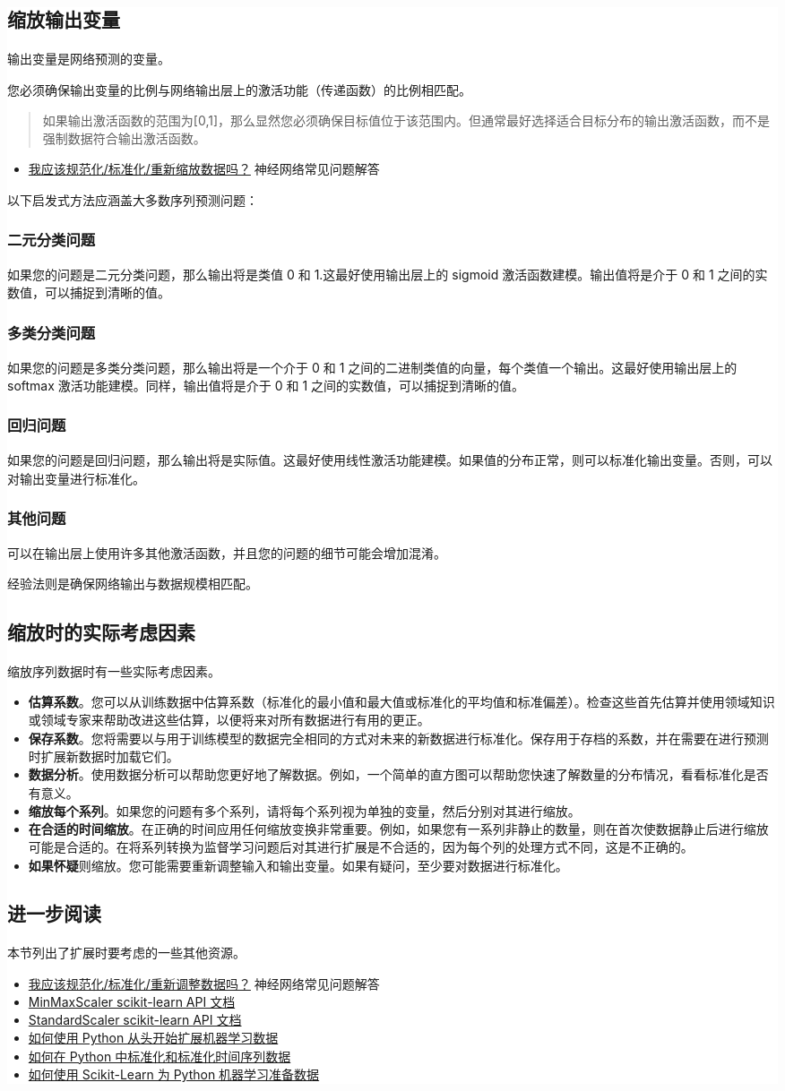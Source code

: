## 缩放输出变量

输出变量是网络预测的变量。

您必须确保输出变量的比例与网络输出层上的激活功能（传递函数）的比例相匹配。

> 如果输出激活函数的范围为[0,1]，那么显然您必须确保目标值位于该范围内。但通常最好选择适合目标分布的输出激活函数，而不是强制数据符合输出激活函数。

- [我应该规范化/标准化/重新缩放数据吗？](ftp://ftp.sas.com/pub/neural/FAQ2.html#A_std) 神经网络常见问题解答

以下启发式方法应涵盖大多数序列预测问题：

### 二元分类问题

如果您的问题是二元分类问题，那么输出将是类值 0 和 1.这最好使用输出层上的 sigmoid 激活函数建模。输出值将是介于 0 和 1 之间的实数值，可以捕捉到清晰的值。

### 多类分类问题

如果您的问题是多类分类问题，那么输出将是一个介于 0 和 1 之间的二进制类值的向量，每个类值一个输出。这最好使用输出层上的 softmax 激活功能建模。同样，输出值将是介于 0 和 1 之间的实数值，可以捕捉到清晰的值。

### 回归问题

如果您的问题是回归问题，那么输出将是实际值。这最好使用线性激活功能建模。如果值的分布正常，则可以标准化输出变量。否则，可以对输出变量进行标准化。

### 其他问题

可以在输出层上使用许多其他激活函数，并且您的问题的细节可能会增加混淆。

经验法则是确保网络输出与数据规模相匹配。

## 缩放时的实际考虑因素

缩放序列数据时有一些实际考虑因素。

*   **估算系数**。您可以从训练数据中估算系数（标准化的最小值和最大值或标准化的平均值和标准偏差）。检查这些首先估算并使用领域知识或领域专家来帮助改进这些估算，以便将来对所有数据进行有用的更正。
*   **保存系数**。您将需要以与用于训练模型的数据完全相同的方式对未来的新数据进行标准化。保存用于存档的系数，并在需要在进行预测时扩展新数据时加载它们。
*   **数据分析**。使用数据分析可以帮助您更好地了解数据。例如，一个简单的直方图可以帮助您快速了解数量的分布情况，看看标准化是否有意义。
*   **缩放每个系列**。如果您的问题有多个系列，请将每个系列视为单独的变量，然后分别对其进行缩放。
*   **在合适的时间缩放**。在正确的时间应用任何缩放变换非常重要。例如，如果您有一系列非静止的数量，则在首次使数据静止后进行缩放可能是合适的。在将系列转换为监督学习问题后对其进行扩展是不合适的，因为每个列的处理方式不同，这是不正确的。
*   **如果怀疑**则缩放。您可能需要重新调整输入和输出变量。如果有疑问，至少要对数据进行标准化。

## 进一步阅读

本节列出了扩展时要考虑的一些其他资源。

*   [我应该规范化/标准化/重新调整数据吗？](ftp://ftp.sas.com/pub/neural/FAQ2.html#A_std) 神经网络常见问题解答
*   [MinMaxScaler scikit-learn API 文档](http://scikit-learn.org/stable/modules/generated/sklearn.preprocessing.MinMaxScaler.html)
*   [StandardScaler scikit-learn API 文档](http://scikit-learn.org/stable/modules/generated/sklearn.preprocessing.StandardScaler.html)
*   [如何使用 Python 从头开始扩展机器学习数据](http://machinelearningmastery.com/scale-machine-learning-data-scratch-python/)
*   [如何在 Python 中标准化和标准化时间序列数据](http://machinelearningmastery.com/normalize-standardize-time-series-data-python/)
*   [如何使用 Scikit-Learn 为 Python 机器学习准备数据](http://machinelearningmastery.com/prepare-data-machine-learning-python-scikit-learn/)

